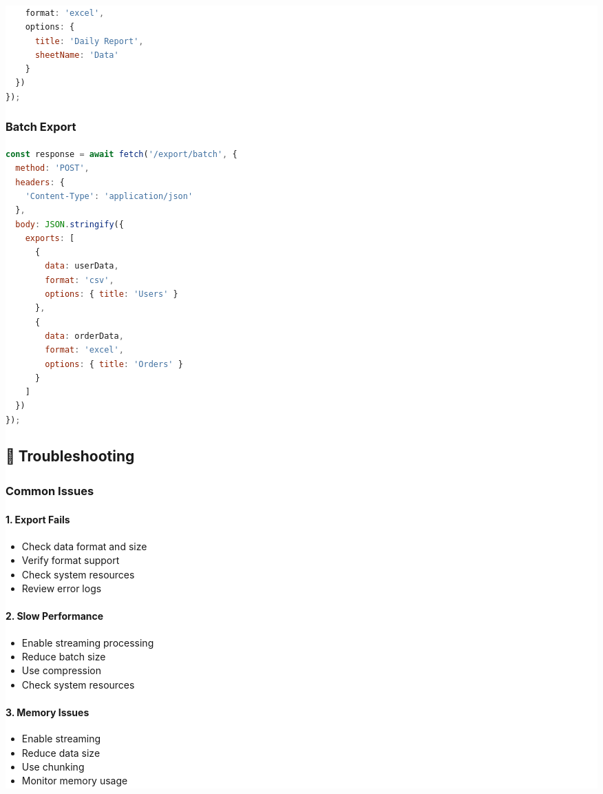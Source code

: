 ```javascript
    format: 'excel',
    options: {
      title: 'Daily Report',
      sheetName: 'Data'
    }
  })
});
```

### Batch Export
```javascript
const response = await fetch('/export/batch', {
  method: 'POST',
  headers: {
    'Content-Type': 'application/json'
  },
  body: JSON.stringify({
    exports: [
      {
        data: userData,
        format: 'csv',
        options: { title: 'Users' }
      },
      {
        data: orderData,
        format: 'excel',
        options: { title: 'Orders' }
      }
    ]
  })
});
```

## 🔧 Troubleshooting

### Common Issues

#### 1. Export Fails
- Check data format and size
- Verify format support
- Check system resources
- Review error logs

#### 2. Slow Performance
- Enable streaming processing
- Reduce batch size
- Use compression
- Check system resources

#### 3. Memory Issues
- Enable streaming
- Reduce data size
- Use chunking
- Monitor memory usage
